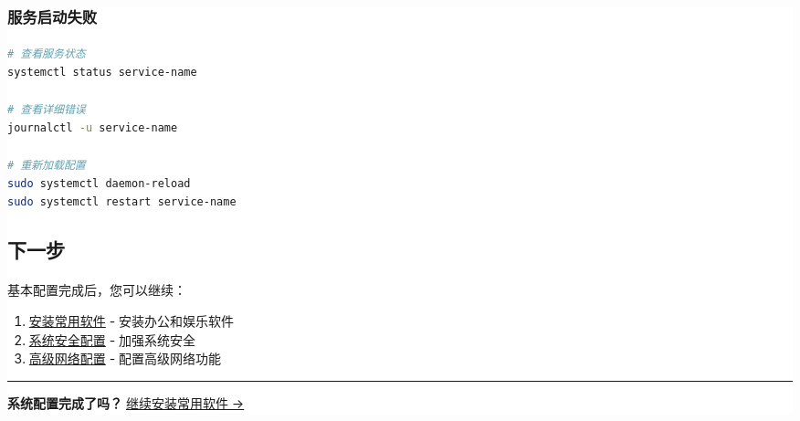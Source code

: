 ### 服务启动失败

```bash
# 查看服务状态
systemctl status service-name

# 查看详细错误
journalctl -u service-name

# 重新加载配置
sudo systemctl daemon-reload
sudo systemctl restart service-name
```

## 下一步

基本配置完成后，您可以继续：

1. [安装常用软件](/administration/packages) - 安装办公和娱乐软件
2. [系统安全配置](/administration/security) - 加强系统安全
3. [高级网络配置](/administration/network) - 配置高级网络功能

---

**系统配置完成了吗？** [继续安装常用软件 →](/administration/packages) 